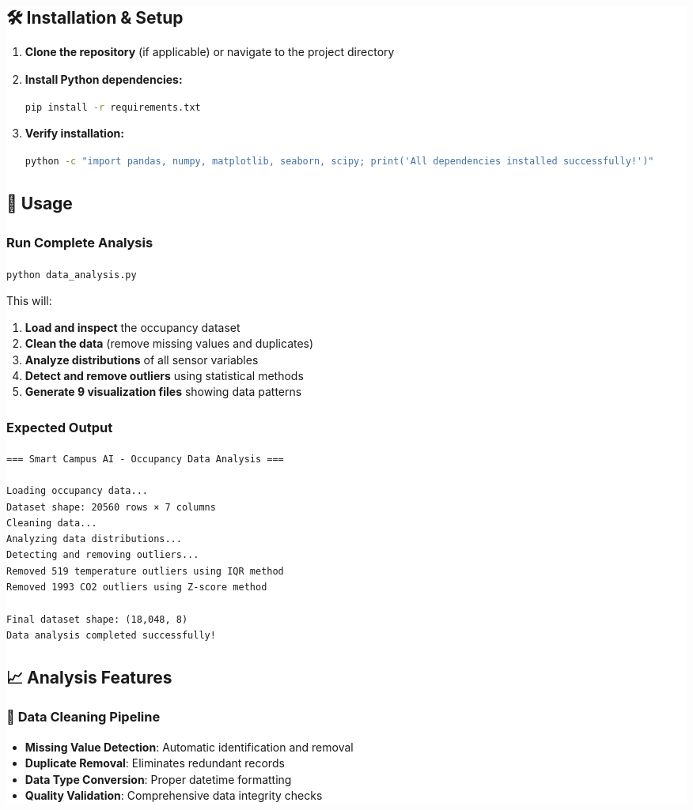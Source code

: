 ## 🛠️ Installation & Setup

1. **Clone the repository** (if applicable) or navigate to the project directory

2. **Install Python dependencies:**
   ```bash
   pip install -r requirements.txt
   ```

3. **Verify installation:**
   ```bash
   python -c "import pandas, numpy, matplotlib, seaborn, scipy; print('All dependencies installed successfully!')"
   ```

## 🚀 Usage

### Run Complete Analysis
```bash
python data_analysis.py
```

This will:
1. **Load and inspect** the occupancy dataset
2. **Clean the data** (remove missing values and duplicates)
3. **Analyze distributions** of all sensor variables
4. **Detect and remove outliers** using statistical methods
5. **Generate 9 visualization files** showing data patterns

### Expected Output
```
=== Smart Campus AI - Occupancy Data Analysis ===

Loading occupancy data...
Dataset shape: 20560 rows × 7 columns
Cleaning data...
Analyzing data distributions...
Detecting and removing outliers...
Removed 519 temperature outliers using IQR method
Removed 1993 CO2 outliers using Z-score method

Final dataset shape: (18,048, 8)
Data analysis completed successfully!
```

## 📈 Analysis Features

### 🧹 **Data Cleaning Pipeline**
- **Missing Value Detection**: Automatic identification and removal
- **Duplicate Removal**: Eliminates redundant records
- **Data Type Conversion**: Proper datetime formatting
- **Quality Validation**: Comprehensive data integrity checks
